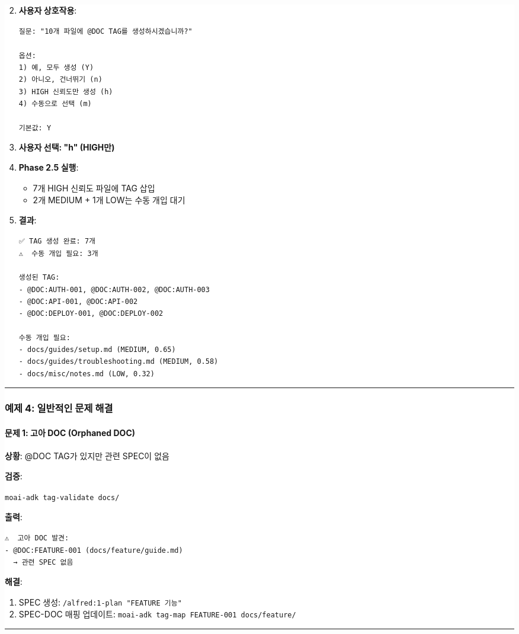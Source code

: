 2. **사용자 상호작용**:
   ```
   질문: "10개 파일에 @DOC TAG를 생성하시겠습니까?"

   옵션:
   1) 예, 모두 생성 (Y)
   2) 아니오, 건너뛰기 (n)
   3) HIGH 신뢰도만 생성 (h)
   4) 수동으로 선택 (m)

   기본값: Y
   ```

3. **사용자 선택: "h" (HIGH만)**

4. **Phase 2.5 실행**:
   - 7개 HIGH 신뢰도 파일에 TAG 삽입
   - 2개 MEDIUM + 1개 LOW는 수동 개입 대기

5. **결과**:
   ```
   ✅ TAG 생성 완료: 7개
   ⚠️  수동 개입 필요: 3개

   생성된 TAG:
   - @DOC:AUTH-001, @DOC:AUTH-002, @DOC:AUTH-003
   - @DOC:API-001, @DOC:API-002
   - @DOC:DEPLOY-001, @DOC:DEPLOY-002

   수동 개입 필요:
   - docs/guides/setup.md (MEDIUM, 0.65)
   - docs/guides/troubleshooting.md (MEDIUM, 0.58)
   - docs/misc/notes.md (LOW, 0.32)
   ```

---

### 예제 4: 일반적인 문제 해결

#### 문제 1: 고아 DOC (Orphaned DOC)

**상황**: @DOC TAG가 있지만 관련 SPEC이 없음

**검증**:
```bash
moai-adk tag-validate docs/
```

**출력**:
```
⚠️  고아 DOC 발견:
- @DOC:FEATURE-001 (docs/feature/guide.md)
  → 관련 SPEC 없음
```

**해결**:
1. SPEC 생성: `/alfred:1-plan "FEATURE 기능"`
2. SPEC-DOC 매핑 업데이트: `moai-adk tag-map FEATURE-001 docs/feature/`

---